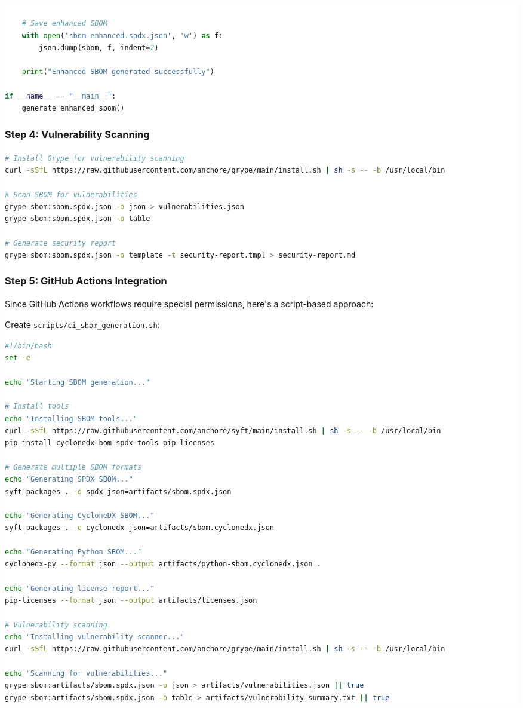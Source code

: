 ```python
    
    # Save enhanced SBOM
    with open('sbom-enhanced.spdx.json', 'w') as f:
        json.dump(sbom, f, indent=2)
    
    print("Enhanced SBOM generated successfully")

if __name__ == "__main__":
    generate_enhanced_sbom()
```

### Step 4: Vulnerability Scanning

```bash
# Install Grype for vulnerability scanning
curl -sSfL https://raw.githubusercontent.com/anchore/grype/main/install.sh | sh -s -- -b /usr/local/bin

# Scan SBOM for vulnerabilities
grype sbom:sbom.spdx.json -o json > vulnerabilities.json
grype sbom:sbom.spdx.json -o table

# Generate security report
grype sbom:sbom.spdx.json -o template -t security-report.tmpl > security-report.md
```

### Step 5: GitHub Actions Integration

Since GitHub Actions workflows require special permissions, here's a script-based approach:

Create `scripts/ci_sbom_generation.sh`:

```bash
#!/bin/bash
set -e

echo "Starting SBOM generation..."

# Install tools
echo "Installing SBOM tools..."
curl -sSfL https://raw.githubusercontent.com/anchore/syft/main/install.sh | sh -s -- -b /usr/local/bin
pip install cyclonedx-bom spdx-tools pip-licenses

# Generate multiple SBOM formats
echo "Generating SPDX SBOM..."
syft packages . -o spdx-json=artifacts/sbom.spdx.json

echo "Generating CycloneDX SBOM..."
syft packages . -o cyclonedx-json=artifacts/sbom.cyclonedx.json

echo "Generating Python SBOM..."
cyclonedx-py --format json --output artifacts/python-sbom.cyclonedx.json .

echo "Generating license report..."
pip-licenses --format json --output artifacts/licenses.json

# Vulnerability scanning
echo "Installing vulnerability scanner..."
curl -sSfL https://raw.githubusercontent.com/anchore/grype/main/install.sh | sh -s -- -b /usr/local/bin

echo "Scanning for vulnerabilities..."
grype sbom:artifacts/sbom.spdx.json -o json > artifacts/vulnerabilities.json || true
grype sbom:artifacts/sbom.spdx.json -o table > artifacts/vulnerability-summary.txt || true
```